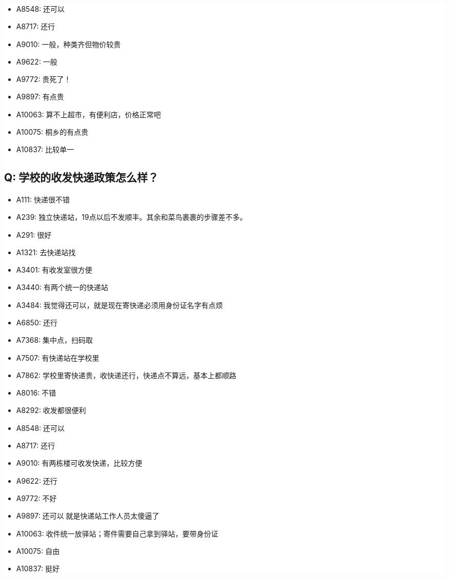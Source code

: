 - A8548: 还可以

- A8717: 还行

- A9010: 一般，种类齐但物价较贵

- A9622: 一般

- A9772: 贵死了！

- A9897: 有点贵

- A10063: 算不上超市，有便利店，价格正常吧

- A10075: 桐乡的有点贵

- A10837: 比较单一

## Q: 学校的收发快递政策怎么样？

- A111: 快递很不错

- A239: 独立快递站，19点以后不发顺丰。其余和菜鸟裹裹的步骤差不多。

- A291: 很好

- A1321: 去快递站找

- A3401: 有收发室很方便

- A3440: 有两个统一的快递站

- A3484: 我觉得还可以，就是现在寄快递必须用身份证名字有点烦

- A6850: 还行

- A7368: 集中点，扫码取

- A7507: 有快递站在学校里

- A7862: 学校里寄快递贵，收快递还行，快递点不算远，基本上都顺路

- A8016: 不错

- A8292: 收发都很便利

- A8548: 还可以

- A8717: 还行

- A9010: 有两栋楼可收发快递，比较方便

- A9622: 还行

- A9772: 不好

- A9897: 还可以 就是快递站工作人员太傻逼了

- A10063: 收件统一放驿站；寄件需要自己拿到驿站，要带身份证

- A10075: 自由

- A10837: 挺好
